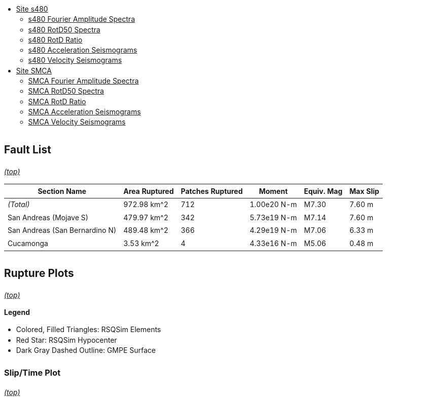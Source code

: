   * [Site s480](#site-s480)
    * [s480 Fourier Amplitude Spectra](#s480-fourier-amplitude-spectra)
    * [s480 RotD50 Spectra](#s480-rotd50-spectra)
    * [s480 RotD Ratio](#s480-rotd-ratio)
    * [s480 Acceleration Seismograms](#s480-acceleration-seismograms)
    * [s480 Velocity Seismograms](#s480-velocity-seismograms)
  * [Site SMCA](#site-smca)
    * [SMCA Fourier Amplitude Spectra](#smca-fourier-amplitude-spectra)
    * [SMCA RotD50 Spectra](#smca-rotd50-spectra)
    * [SMCA RotD Ratio](#smca-rotd-ratio)
    * [SMCA Acceleration Seismograms](#smca-acceleration-seismograms)
    * [SMCA Velocity Seismograms](#smca-velocity-seismograms)
## Fault List
*[(top)](#table-of-contents)*

| Section Name | Area Ruptured | Patches Ruptured | Moment | Equiv. Mag | Max Slip |
|-----|-----|-----|-----|-----|-----|
| *(Total)* | 972.98 km^2 | 712 | 1.00e20 N-m | M7.30 | 7.60 m |
| San Andreas (Mojave S) | 479.97 km^2 | 342 | 5.73e19 N-m | M7.14 | 7.60 m |
| San Andreas (San Bernardino N) | 489.48 km^2 | 366 | 4.29e19 N-m | M7.06 | 6.33 m |
| Cucamonga | 3.53 km^2 | 4 | 4.33e16 N-m | M5.06 | 0.48 m |

## Rupture Plots
*[(top)](#table-of-contents)*

**Legend**
* Colored, Filled Triangles: RSQSim Elements
* Red Star: RSQSim Hypocenter
* Dark Gray Dashed Outline: GMPE Surface

### Slip/Time Plot
*[(top)](#table-of-contents)*
